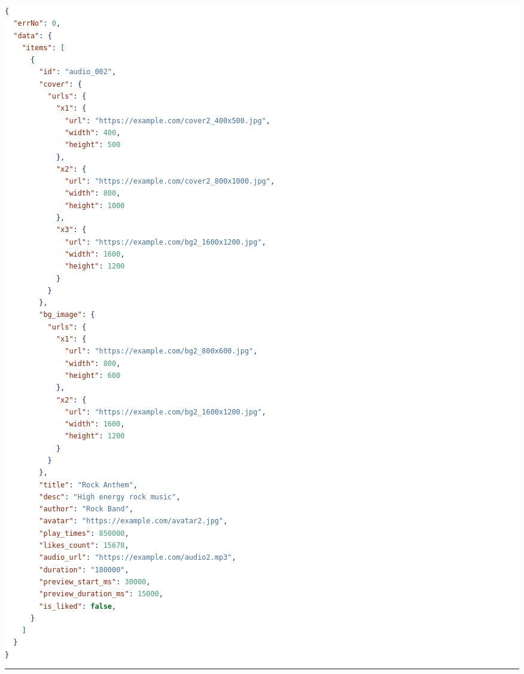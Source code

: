 ```json
{
  "errNo": 0,
  "data": {
    "items": [
      {
        "id": "audio_002",
        "cover": {
          "urls": {
            "x1": {
              "url": "https://example.com/cover2_400x500.jpg",
              "width": 400,
              "height": 500
            },
            "x2": {
              "url": "https://example.com/cover2_800x1000.jpg",
              "width": 800,
              "height": 1000
            },
            "x3": {
              "url": "https://example.com/bg2_1600x1200.jpg",
              "width": 1600,
              "height": 1200
            }
          }
        },
        "bg_image": {
          "urls": {
            "x1": {
              "url": "https://example.com/bg2_800x600.jpg",
              "width": 800,
              "height": 600
            },
            "x2": {
              "url": "https://example.com/bg2_1600x1200.jpg",
              "width": 1600,
              "height": 1200
            }
          }
        },
        "title": "Rock Anthem",
        "desc": "High energy rock music",
        "author": "Rock Band",
        "avatar": "https://example.com/avatar2.jpg",
        "play_times": 850000,
        "likes_count": 15678,
        "audio_url": "https://example.com/audio2.mp3",
        "duration": "180000",
        "preview_start_ms": 30000,
        "preview_duration_ms": 15000,
        "is_liked": false,
      }
    ]
  }
}
```

---